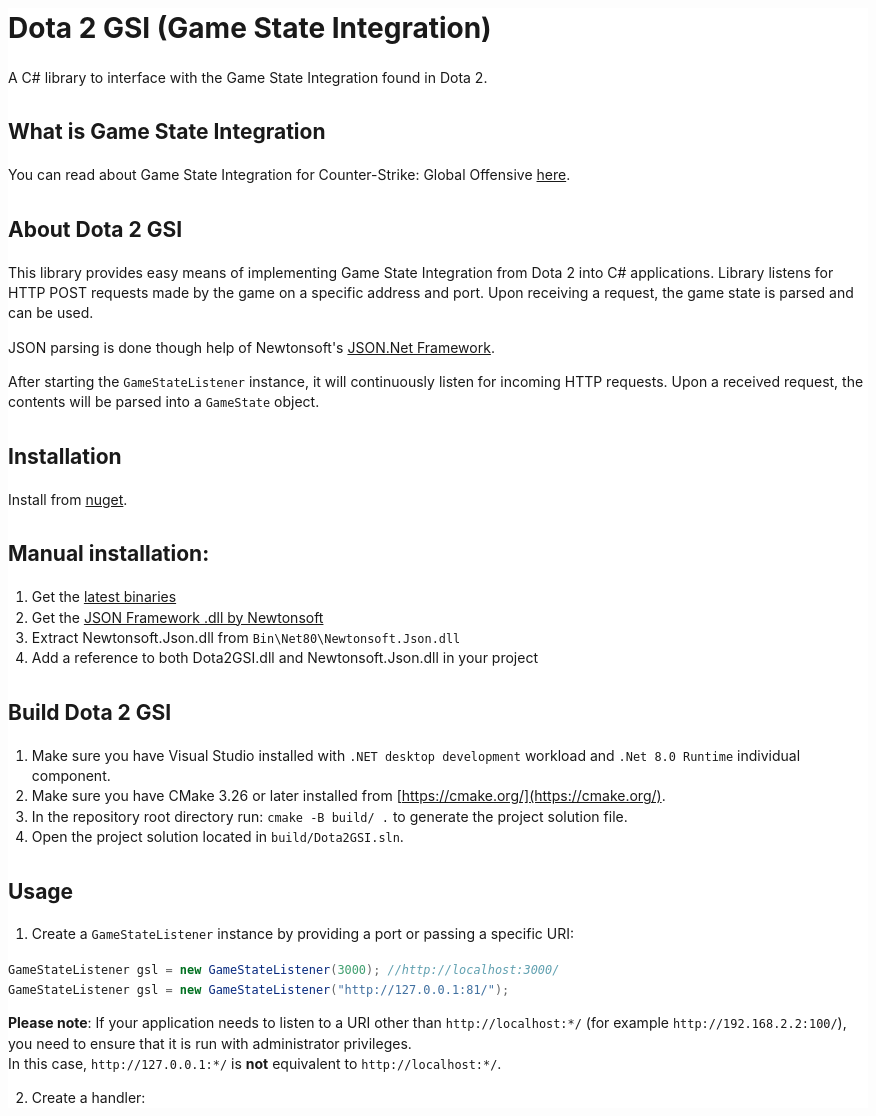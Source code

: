 # Dota 2 GSI (Game State Integration)
A C# library to interface with the Game State Integration found in Dota 2.

## What is Game State Integration
You can read about Game State Integration for Counter-Strike: Global Offensive [here](https://developer.valvesoftware.com/wiki/Counter-Strike:_Global_Offensive_Game_State_Integration).

## About Dota 2 GSI
This library provides easy means of implementing Game State Integration from Dota 2 into C# applications. Library listens for HTTP POST requests made by the game on a specific address and port. Upon receiving a request, the game state is parsed and can be used.

JSON parsing is done though help of Newtonsoft's [JSON.Net Framework](http://www.newtonsoft.com/json).

After starting the `GameStateListener` instance, it will continuously listen for incoming HTTP requests. Upon a received request, the contents will be parsed into a `GameState` object.

## Installation
Install from [nuget](https://www.nuget.org/packages/Dota2GSI).

## Manual installation:
1. Get the [latest binaries](https://github.com/antonpup/Dota2GSI/releases/latest)
2. Get the [JSON Framework .dll by Newtonsoft](https://github.com/JamesNK/Newtonsoft.Json/releases)
3. Extract Newtonsoft.Json.dll from `Bin\Net80\Newtonsoft.Json.dll`
4. Add a reference to both Dota2GSI.dll and Newtonsoft.Json.dll in your project

## Build Dota 2 GSI
1. Make sure you have Visual Studio installed with `.NET desktop development` workload and `.Net 8.0 Runtime` individual component.
2. Make sure you have CMake 3.26 or later installed from [https://cmake.org/](https://cmake.org/).
3. In the repository root directory run: `cmake -B build/ .` to generate the project solution file.
4. Open the project solution located in `build/Dota2GSI.sln`.

## Usage
1. Create a `GameStateListener` instance by providing a port or passing a specific URI:

```C#
GameStateListener gsl = new GameStateListener(3000); //http://localhost:3000/
GameStateListener gsl = new GameStateListener("http://127.0.0.1:81/");
```

**Please note**: If your application needs to listen to a URI other than `http://localhost:*/` (for example `http://192.168.2.2:100/`), you need to ensure that it is run with administrator privileges.  
In this case, `http://127.0.0.1:*/` is **not** equivalent to `http://localhost:*/`.

2. Create a handler:
